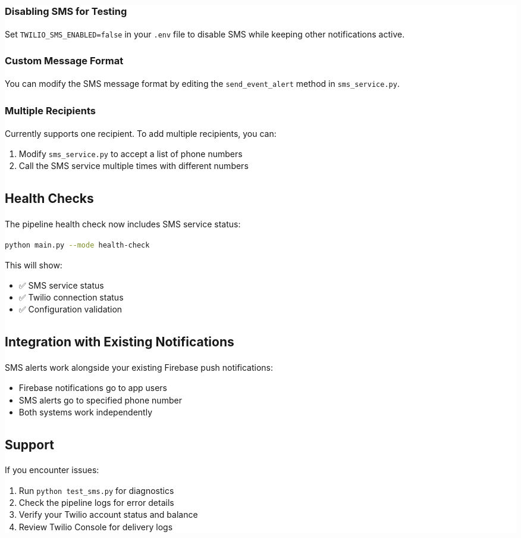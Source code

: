 ### Disabling SMS for Testing

Set `TWILIO_SMS_ENABLED=false` in your `.env` file to disable SMS while keeping other notifications active.

### Custom Message Format

You can modify the SMS message format by editing the `send_event_alert` method in `sms_service.py`.

### Multiple Recipients

Currently supports one recipient. To add multiple recipients, you can:
1. Modify `sms_service.py` to accept a list of phone numbers
2. Call the SMS service multiple times with different numbers

## Health Checks

The pipeline health check now includes SMS service status:

```bash
python main.py --mode health-check
```

This will show:
- ✅ SMS service status
- ✅ Twilio connection status
- ✅ Configuration validation

## Integration with Existing Notifications

SMS alerts work alongside your existing Firebase push notifications:
- Firebase notifications go to app users
- SMS alerts go to specified phone number
- Both systems work independently

## Support

If you encounter issues:
1. Run `python test_sms.py` for diagnostics
2. Check the pipeline logs for error details
3. Verify your Twilio account status and balance
4. Review Twilio Console for delivery logs
